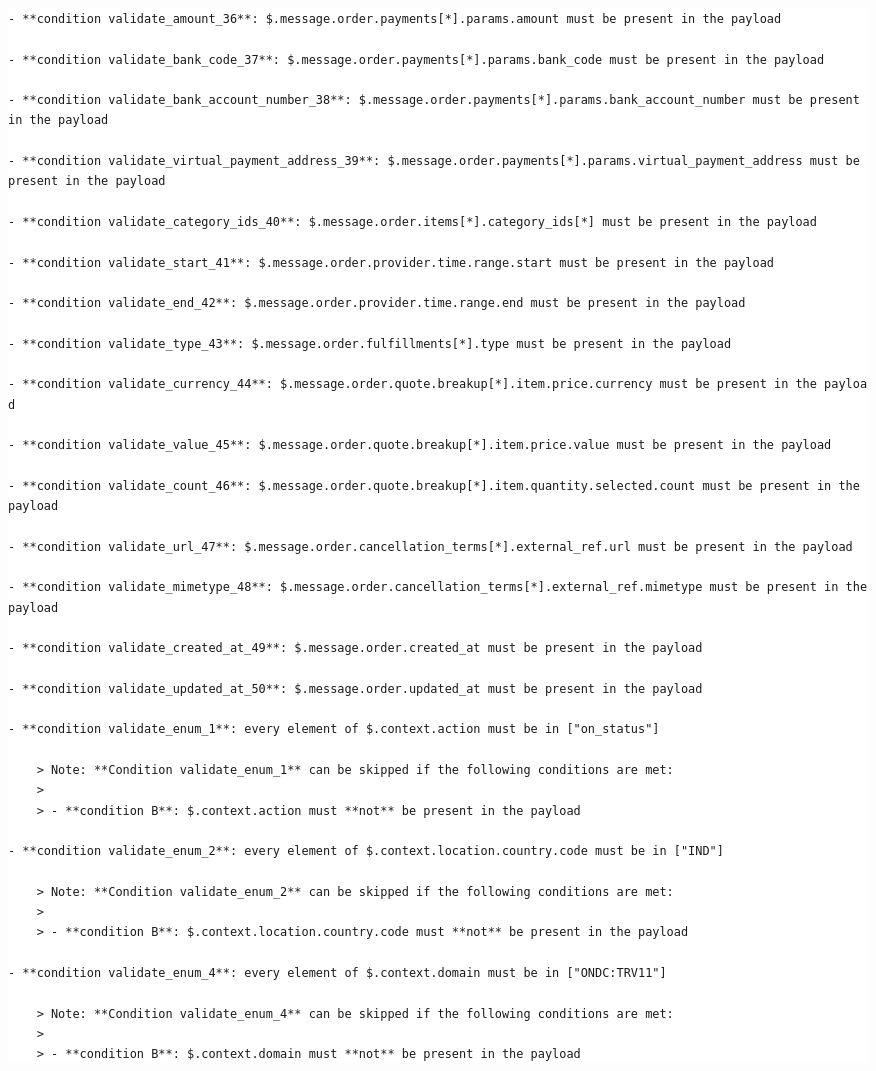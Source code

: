 	- **condition validate_amount_36**: $.message.order.payments[*].params.amount must be present in the payload
	
	- **condition validate_bank_code_37**: $.message.order.payments[*].params.bank_code must be present in the payload
	
	- **condition validate_bank_account_number_38**: $.message.order.payments[*].params.bank_account_number must be present in the payload
	
	- **condition validate_virtual_payment_address_39**: $.message.order.payments[*].params.virtual_payment_address must be present in the payload
	
	- **condition validate_category_ids_40**: $.message.order.items[*].category_ids[*] must be present in the payload
	
	- **condition validate_start_41**: $.message.order.provider.time.range.start must be present in the payload
	
	- **condition validate_end_42**: $.message.order.provider.time.range.end must be present in the payload
	
	- **condition validate_type_43**: $.message.order.fulfillments[*].type must be present in the payload
	
	- **condition validate_currency_44**: $.message.order.quote.breakup[*].item.price.currency must be present in the payload
	
	- **condition validate_value_45**: $.message.order.quote.breakup[*].item.price.value must be present in the payload
	
	- **condition validate_count_46**: $.message.order.quote.breakup[*].item.quantity.selected.count must be present in the payload
	
	- **condition validate_url_47**: $.message.order.cancellation_terms[*].external_ref.url must be present in the payload
	
	- **condition validate_mimetype_48**: $.message.order.cancellation_terms[*].external_ref.mimetype must be present in the payload
	
	- **condition validate_created_at_49**: $.message.order.created_at must be present in the payload
	
	- **condition validate_updated_at_50**: $.message.order.updated_at must be present in the payload
	
	- **condition validate_enum_1**: every element of $.context.action must be in ["on_status"]
	
		> Note: **Condition validate_enum_1** can be skipped if the following conditions are met:
		>
		> - **condition B**: $.context.action must **not** be present in the payload
	
	- **condition validate_enum_2**: every element of $.context.location.country.code must be in ["IND"]
	
		> Note: **Condition validate_enum_2** can be skipped if the following conditions are met:
		>
		> - **condition B**: $.context.location.country.code must **not** be present in the payload
	
	- **condition validate_enum_4**: every element of $.context.domain must be in ["ONDC:TRV11"]
	
		> Note: **Condition validate_enum_4** can be skipped if the following conditions are met:
		>
		> - **condition B**: $.context.domain must **not** be present in the payload
	